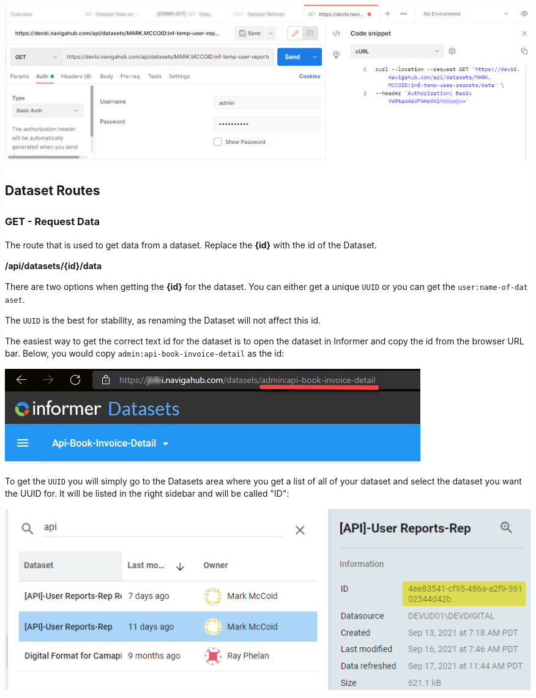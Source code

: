 ![Basic Auth Postman](images/api_docs_basicAuth_001.png)



## Dataset Routes

### GET - Request Data

The route that is used to get data from a dataset. Replace the **{id}** with the id of the Dataset.

**/api/datasets/{id}/data**

There are two options when getting the **{id}** for the dataset. You can either get a unique `UUID` or you can get the `user:name-of-dataset`.

The `UUID` is the best for stability, as renaming the Dataset will not affect this id.

The easiest way to get the correct text id for the dataset is to open the dataset in Informer and copy the id from the browser URL bar. Below, you would copy `admin:api-book-invoice-detail` as the id:

![image-20210921085754114](images/api_docs_001.png)

To get the `UUID` you will simply go to the Datasets area where you get a list of all of your dataset and select the dataset you want the UUID for. It will be listed in the right sidebar and will be called "ID":

![image-20210927144738568](images/api_docs_002.png)
